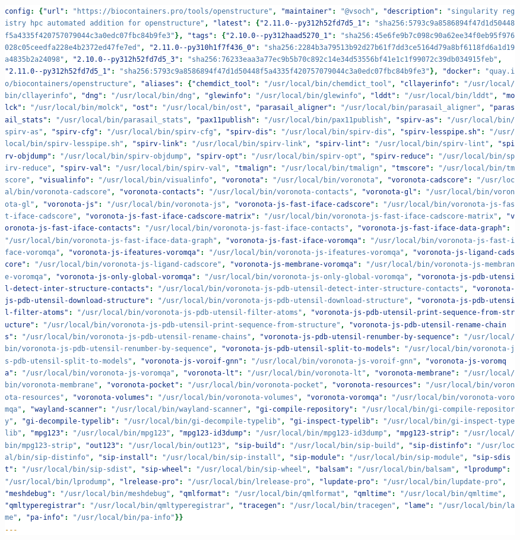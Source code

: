 ```yaml
config: {"url": "https://biocontainers.pro/tools/openstructure", "maintainer": "@vsoch", "description": "singularity registry hpc automated addition for openstructure", "latest": {"2.11.0--py312h52fd7d5_1": "sha256:5793c9a8586894f47d1d50448f5a4335f420757079044c3a0edc07fbc84b9fe3"}, "tags": {"2.10.0--py312haad5270_1": "sha256:45e6fe9b7c098c90a62ee34f0eb95f976028c05ceedfa228e4b2372ed47fe7ed", "2.11.0--py310h1f7f436_0": "sha256:2284b3a79513b92d27b61f7dd3ce5164d79a8bf6118fd6a1d19a4835b2a24098", "2.10.0--py312h52fd7d5_3": "sha256:76233eaa3a77ec9b5b70c892c14e34d53556bf41e1c1f99072c39db034915feb", "2.11.0--py312h52fd7d5_1": "sha256:5793c9a8586894f47d1d50448f5a4335f420757079044c3a0edc07fbc84b9fe3"}, "docker": "quay.io/biocontainers/openstructure", "aliases": {"chemdict_tool": "/usr/local/bin/chemdict_tool", "cllayerinfo": "/usr/local/bin/cllayerinfo", "dng": "/usr/local/bin/dng", "glewinfo": "/usr/local/bin/glewinfo", "lddt": "/usr/local/bin/lddt", "molck": "/usr/local/bin/molck", "ost": "/usr/local/bin/ost", "parasail_aligner": "/usr/local/bin/parasail_aligner", "parasail_stats": "/usr/local/bin/parasail_stats", "pax11publish": "/usr/local/bin/pax11publish", "spirv-as": "/usr/local/bin/spirv-as", "spirv-cfg": "/usr/local/bin/spirv-cfg", "spirv-dis": "/usr/local/bin/spirv-dis", "spirv-lesspipe.sh": "/usr/local/bin/spirv-lesspipe.sh", "spirv-link": "/usr/local/bin/spirv-link", "spirv-lint": "/usr/local/bin/spirv-lint", "spirv-objdump": "/usr/local/bin/spirv-objdump", "spirv-opt": "/usr/local/bin/spirv-opt", "spirv-reduce": "/usr/local/bin/spirv-reduce", "spirv-val": "/usr/local/bin/spirv-val", "tmalign": "/usr/local/bin/tmalign", "tmscore": "/usr/local/bin/tmscore", "visualinfo": "/usr/local/bin/visualinfo", "voronota": "/usr/local/bin/voronota", "voronota-cadscore": "/usr/local/bin/voronota-cadscore", "voronota-contacts": "/usr/local/bin/voronota-contacts", "voronota-gl": "/usr/local/bin/voronota-gl", "voronota-js": "/usr/local/bin/voronota-js", "voronota-js-fast-iface-cadscore": "/usr/local/bin/voronota-js-fast-iface-cadscore", "voronota-js-fast-iface-cadscore-matrix": "/usr/local/bin/voronota-js-fast-iface-cadscore-matrix", "voronota-js-fast-iface-contacts": "/usr/local/bin/voronota-js-fast-iface-contacts", "voronota-js-fast-iface-data-graph": "/usr/local/bin/voronota-js-fast-iface-data-graph", "voronota-js-fast-iface-voromqa": "/usr/local/bin/voronota-js-fast-iface-voromqa", "voronota-js-ifeatures-voromqa": "/usr/local/bin/voronota-js-ifeatures-voromqa", "voronota-js-ligand-cadscore": "/usr/local/bin/voronota-js-ligand-cadscore", "voronota-js-membrane-voromqa": "/usr/local/bin/voronota-js-membrane-voromqa", "voronota-js-only-global-voromqa": "/usr/local/bin/voronota-js-only-global-voromqa", "voronota-js-pdb-utensil-detect-inter-structure-contacts": "/usr/local/bin/voronota-js-pdb-utensil-detect-inter-structure-contacts", "voronota-js-pdb-utensil-download-structure": "/usr/local/bin/voronota-js-pdb-utensil-download-structure", "voronota-js-pdb-utensil-filter-atoms": "/usr/local/bin/voronota-js-pdb-utensil-filter-atoms", "voronota-js-pdb-utensil-print-sequence-from-structure": "/usr/local/bin/voronota-js-pdb-utensil-print-sequence-from-structure", "voronota-js-pdb-utensil-rename-chains": "/usr/local/bin/voronota-js-pdb-utensil-rename-chains", "voronota-js-pdb-utensil-renumber-by-sequence": "/usr/local/bin/voronota-js-pdb-utensil-renumber-by-sequence", "voronota-js-pdb-utensil-split-to-models": "/usr/local/bin/voronota-js-pdb-utensil-split-to-models", "voronota-js-voroif-gnn": "/usr/local/bin/voronota-js-voroif-gnn", "voronota-js-voromqa": "/usr/local/bin/voronota-js-voromqa", "voronota-lt": "/usr/local/bin/voronota-lt", "voronota-membrane": "/usr/local/bin/voronota-membrane", "voronota-pocket": "/usr/local/bin/voronota-pocket", "voronota-resources": "/usr/local/bin/voronota-resources", "voronota-volumes": "/usr/local/bin/voronota-volumes", "voronota-voromqa": "/usr/local/bin/voronota-voromqa", "wayland-scanner": "/usr/local/bin/wayland-scanner", "gi-compile-repository": "/usr/local/bin/gi-compile-repository", "gi-decompile-typelib": "/usr/local/bin/gi-decompile-typelib", "gi-inspect-typelib": "/usr/local/bin/gi-inspect-typelib", "mpg123": "/usr/local/bin/mpg123", "mpg123-id3dump": "/usr/local/bin/mpg123-id3dump", "mpg123-strip": "/usr/local/bin/mpg123-strip", "out123": "/usr/local/bin/out123", "sip-build": "/usr/local/bin/sip-build", "sip-distinfo": "/usr/local/bin/sip-distinfo", "sip-install": "/usr/local/bin/sip-install", "sip-module": "/usr/local/bin/sip-module", "sip-sdist": "/usr/local/bin/sip-sdist", "sip-wheel": "/usr/local/bin/sip-wheel", "balsam": "/usr/local/bin/balsam", "lprodump": "/usr/local/bin/lprodump", "lrelease-pro": "/usr/local/bin/lrelease-pro", "lupdate-pro": "/usr/local/bin/lupdate-pro", "meshdebug": "/usr/local/bin/meshdebug", "qmlformat": "/usr/local/bin/qmlformat", "qmltime": "/usr/local/bin/qmltime", "qmltyperegistrar": "/usr/local/bin/qmltyperegistrar", "tracegen": "/usr/local/bin/tracegen", "lame": "/usr/local/bin/lame", "pa-info": "/usr/local/bin/pa-info"}}
---
```
